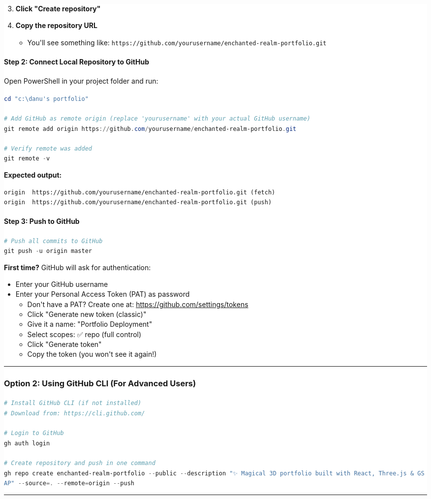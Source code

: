 3. **Click "Create repository"**

4. **Copy the repository URL**
   - You'll see something like: `https://github.com/yourusername/enchanted-realm-portfolio.git`

#### Step 2: Connect Local Repository to GitHub

Open PowerShell in your project folder and run:

```powershell
cd "c:\danu's portfolio"

# Add GitHub as remote origin (replace 'yourusername' with your actual GitHub username)
git remote add origin https://github.com/yourusername/enchanted-realm-portfolio.git

# Verify remote was added
git remote -v
```

**Expected output:**
```
origin  https://github.com/yourusername/enchanted-realm-portfolio.git (fetch)
origin  https://github.com/yourusername/enchanted-realm-portfolio.git (push)
```

#### Step 3: Push to GitHub

```powershell
# Push all commits to GitHub
git push -u origin master
```

**First time?** GitHub will ask for authentication:
- Enter your GitHub username
- Enter your Personal Access Token (PAT) as password
  - Don't have a PAT? Create one at: https://github.com/settings/tokens
  - Click "Generate new token (classic)"
  - Give it a name: "Portfolio Deployment"
  - Select scopes: ✅ repo (full control)
  - Click "Generate token"
  - Copy the token (you won't see it again!)

---

### Option 2: Using GitHub CLI (For Advanced Users)

```powershell
# Install GitHub CLI (if not installed)
# Download from: https://cli.github.com/

# Login to GitHub
gh auth login

# Create repository and push in one command
gh repo create enchanted-realm-portfolio --public --description "✨ Magical 3D portfolio built with React, Three.js & GSAP" --source=. --remote=origin --push
```

---